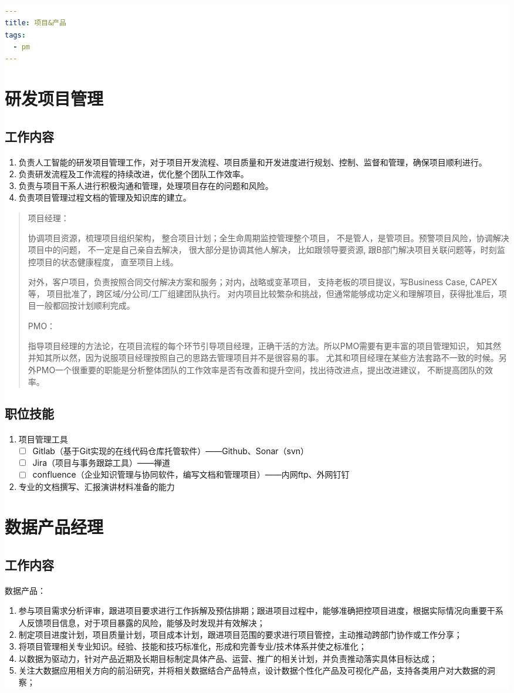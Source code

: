 ```yaml
---
title: 项目&产品
tags:
  - pm
---
```


# 研发项目管理

## 工作内容

1. 负责人工智能的研发项目管理工作，对于项目开发流程、项目质量和开发进度进行规划、控制、监督和管理，确保项目顺利进行。
2. 负责研发流程及工作流程的持续改进，优化整个团队工作效率。
3. 负责与项目干系人进行积极沟通和管理，处理项目存在的问题和风险。
4. 负责项目管理过程文档的管理及知识库的建立。

> 项目经理：
>
> 协调项目资源，梳理项目组织架构， 整合项目计划；全生命周期监控管理整个项目， 不是管人，是管项目。预警项目风险，协调解决项目中的问题， 不一定是自己亲自去解决， 很大部分是协调其他人解决， 比如跟领导要资源, 跟B部门解决项目关联问题等，时刻监控项目的状态健康程度， 直至项目上线。
>
> 对外，客户项目，负责按照合同交付解决方案和服务；对内，战略或变革项目， 支持老板的项目提议，写Business Case, CAPEX等， 项目批准了，跨区域/分公司/工厂组建团队执行。 对内项目比较繁杂和挑战，但通常能够成功定义和理解项目，获得批准后，项目一般都回按计划顺利完成。
>
> PMO： 
>
> 指导项目经理的方法论，在项目流程的每个环节引导项目经理，正确干活的方法。所以PMO需要有更丰富的项目管理知识， 知其然并知其所以然，因为说服项目经理按照自己的思路去管理项目并不是很容易的事。 尤其和项目经理在某些方法套路不一致的时候。另外PMO一个很重要的职能是分析整体团队的工作效率是否有改善和提升空间，找出待改进点，提出改进建议， 不断提高团队的效率。

## 职位技能

1. 项目管理工具
   - [ ] Gitlab（基于Git实现的在线代码仓库托管软件）——Github、Sonar（svn）
   - [ ] Jira（项目与事务跟踪工具）——禅道
   - [ ] confluence（企业知识管理与协同软件，编写文档和管理项目）——内网ftp、外网钉钉
2. 专业的文档撰写、汇报演讲材料准备的能力

# 数据产品经理

## 工作内容

数据产品：

1. 参与项目需求分析评审，跟进项目要求进行工作拆解及预估排期；跟进项目过程中，能够准确把控项目进度，根据实际情况向重要干系人反馈项目信息，对于项目暴露的风险，能够及时发现并有效解决；
2. 制定项目进度计划，项目质量计划，项目成本计划，跟进项目范围的要求进行项目管控，主动推动跨部门协作或工作分享；
3. 将项目管理相关专业知识。经验、技能和技巧标准化，形成和完善专业/技术体系并使之标准化；
4. 以数据为驱动力，针对产品近期及长期目标制定具体产品、运营、推广的相关计划，并负责推动落实具体目标达成；
5. 关注大数据应用相关方向的前沿研究，并将相关数据结合产品特点，设计数据个性化产品及可视化产品，支持各类用户对大数据的洞察；
